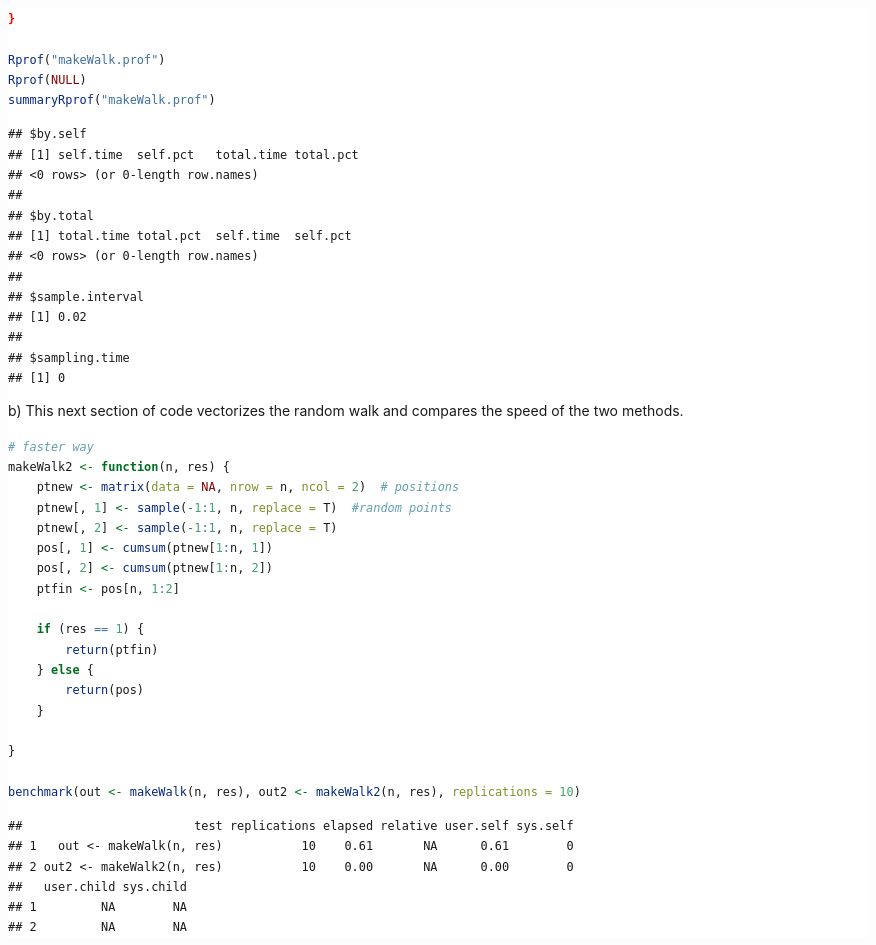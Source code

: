 ```r
}

Rprof("makeWalk.prof")
Rprof(NULL)
summaryRprof("makeWalk.prof")
```

```
## $by.self
## [1] self.time  self.pct   total.time total.pct 
## <0 rows> (or 0-length row.names)
## 
## $by.total
## [1] total.time total.pct  self.time  self.pct  
## <0 rows> (or 0-length row.names)
## 
## $sample.interval
## [1] 0.02
## 
## $sampling.time
## [1] 0
```


b) This next section of code vectorizes the random walk and compares the speed of the two methods.

```r
# faster way
makeWalk2 <- function(n, res) {
    ptnew <- matrix(data = NA, nrow = n, ncol = 2)  # positions
    ptnew[, 1] <- sample(-1:1, n, replace = T)  #random points
    ptnew[, 2] <- sample(-1:1, n, replace = T)
    pos[, 1] <- cumsum(ptnew[1:n, 1])
    pos[, 2] <- cumsum(ptnew[1:n, 2])
    ptfin <- pos[n, 1:2]
    
    if (res == 1) {
        return(ptfin)
    } else {
        return(pos)
    }
    
}

benchmark(out <- makeWalk(n, res), out2 <- makeWalk2(n, res), replications = 10)
```

```
##                        test replications elapsed relative user.self sys.self
## 1   out <- makeWalk(n, res)           10    0.61       NA      0.61        0
## 2 out2 <- makeWalk2(n, res)           10    0.00       NA      0.00        0
##   user.child sys.child
## 1         NA        NA
## 2         NA        NA
```
